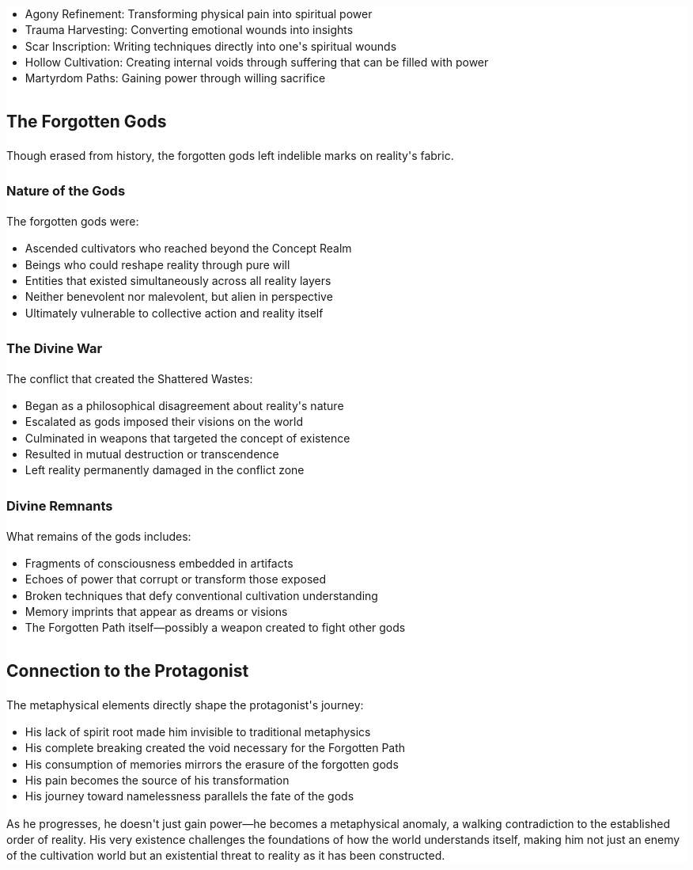 - Agony Refinement: Transforming physical pain into spiritual power
- Trauma Harvesting: Converting emotional wounds into insights
- Scar Inscription: Writing techniques directly into one's spiritual wounds
- Hollow Cultivation: Creating internal voids through suffering that can be filled with power
- Martyrdom Paths: Gaining power through willing sacrifice

## The Forgotten Gods

Though erased from history, the forgotten gods left indelible marks on reality's fabric.

### Nature of the Gods

The forgotten gods were:

- Ascended cultivators who reached beyond the Concept Realm
- Beings who could reshape reality through pure will
- Entities that existed simultaneously across all reality layers
- Neither benevolent nor malevolent, but alien in perspective
- Ultimately vulnerable to collective action and reality itself

### The Divine War

The conflict that created the Shattered Wastes:

- Began as a philosophical disagreement about reality's nature
- Escalated as gods imposed their visions on the world
- Culminated in weapons that targeted the concept of existence
- Resulted in mutual destruction or transcendence
- Left reality permanently damaged in the conflict zone

### Divine Remnants

What remains of the gods includes:

- Fragments of consciousness embedded in artifacts
- Echoes of power that corrupt or transform those exposed
- Broken techniques that defy conventional cultivation understanding
- Memory imprints that appear as dreams or visions
- The Forgotten Path itself—possibly a weapon created to fight other gods

## Connection to the Protagonist

The metaphysical elements directly shape the protagonist's journey:

- His lack of spirit root made him invisible to traditional metaphysics
- His complete breaking created the void necessary for the Forgotten Path
- His consumption of memories mirrors the erasure of the forgotten gods
- His pain becomes the source of his transformation
- His journey toward namelessness parallels the fate of the gods

As he progresses, he doesn't just gain power—he becomes a metaphysical anomaly, a walking contradiction to the established order of reality. His very existence challenges the foundations of how the world understands itself, making him not just an enemy of the cultivation world but an existential threat to reality as it has been constructed.
